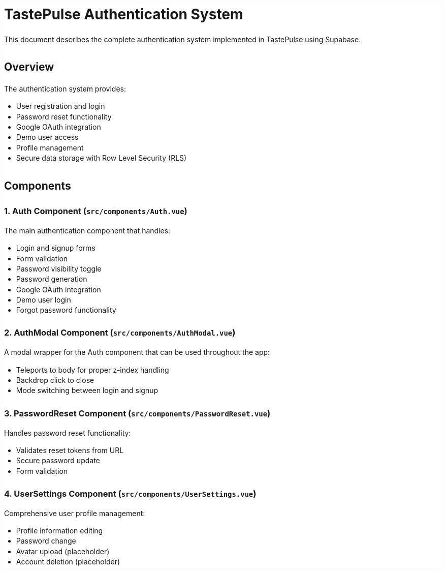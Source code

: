 # TastePulse Authentication System

This document describes the complete authentication system implemented in TastePulse using Supabase.

## Overview

The authentication system provides:
- User registration and login
- Password reset functionality
- Google OAuth integration
- Demo user access
- Profile management
- Secure data storage with Row Level Security (RLS)

## Components

### 1. Auth Component (`src/components/Auth.vue`)
The main authentication component that handles:
- Login and signup forms
- Form validation
- Password visibility toggle
- Password generation
- Google OAuth integration
- Demo user login
- Forgot password functionality

### 2. AuthModal Component (`src/components/AuthModal.vue`)
A modal wrapper for the Auth component that can be used throughout the app:
- Teleports to body for proper z-index handling
- Backdrop click to close
- Mode switching between login and signup

### 3. PasswordReset Component (`src/components/PasswordReset.vue`)
Handles password reset functionality:
- Validates reset tokens from URL
- Secure password update
- Form validation

### 4. UserSettings Component (`src/components/UserSettings.vue`)
Comprehensive user profile management:
- Profile information editing
- Password change
- Avatar upload (placeholder)
- Account deletion (placeholder)

